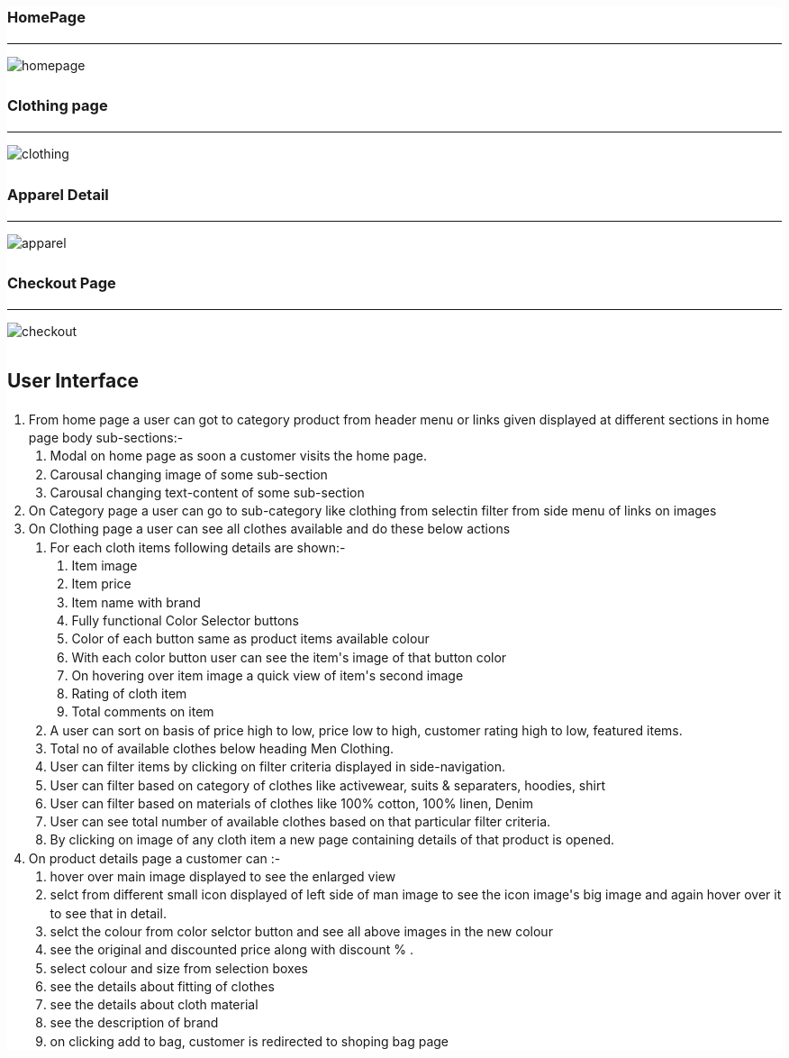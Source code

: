 ### HomePage

---
<img src='https://drive.google.com/file/d/1eQX1qqMTSHYbfjgMzedb79UCBJ5fy3-7/view?usp=sharing' alt ='homepage' width="100%">


### Clothing page

---
<img src='https://drive.google.com/file/d/1Frm57hQyctVwA1WjM0O3cL4t77l_qMSU/view?usp=sharing' alt ='clothing' width="100%">


### Apparel Detail

---
<img src='https://drive.google.com/file/d/1NcKNDlztsd9-6r-zCtJSQnhEUpXAPtYk/view?usp=sharing' alt ='apparel' width="100%">


### Checkout Page

---
<img src='https://drive.google.com/file/d/1nXun7XlfC3v3vctWRkvfJWXyQr_2lfWR/view?usp=sharing' alt ='checkout' width="100%">


## User Interface
1) From home page a user can got to category product from header menu or links given displayed at different sections in home page body sub-sections:-
     1) Modal on home page as soon a customer visits the home page.
     2) Carousal changing image of some sub-section
     3) Carousal changing text-content of some sub-section
2) On Category page a user can go to sub-category like clothing from selectin filter from side menu of links on images
3) On Clothing page a user can see all clothes available and do these below actions
     1) For each cloth items following details are shown:-
         1) Item image
         2) Item price
         3) Item name with brand
         4) Fully functional Color Selector buttons
         5) Color of each button same as product items available colour
         6) With each color button user can see the item's image of that button color
         7) On hovering over item image a quick view of item's second image
         8) Rating of cloth item
         9) Total comments on item       
     2) A user can sort on basis of price high to low, price low to high, customer rating high to low, featured items.
     3) Total no of available clothes below heading Men Clothing.
     4) User can filter items by clicking on filter criteria displayed in side-navigation.
     5) User can filter based on category of clothes like activewear, suits & separaters, hoodies, shirt
     6) User can filter based on materials of clothes like 100% cotton, 100% linen, Denim
     7) User can see total number of available clothes based on that particular filter criteria.
     8) By clicking on image of any cloth item a new page containing details of that product is opened.
4) On product details page a customer can :-
     1) hover over main image displayed to see the enlarged view
     2) selct from different small icon displayed of left side of man image to see the icon image's big image and again hover over it to see that in detail.
     3) selct the colour from color selctor button and see all above images in the new colour
     4) see the original and discounted price along with discount % .
     5) select colour and size from selection boxes
     6) see the details about fitting of clothes 
     7) see the details about cloth material
     8) see the description of brand
     9) on clicking add to bag, customer is redirected to shoping bag page